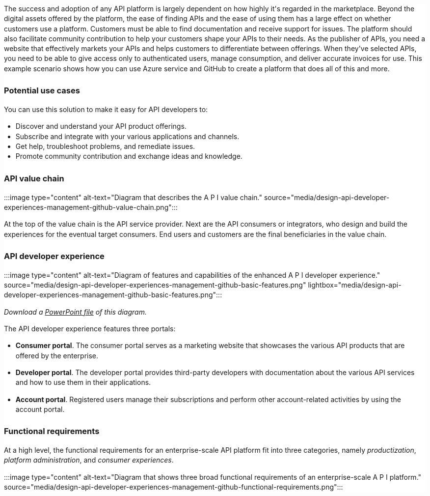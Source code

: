 The success and adoption of any API platform is largely dependent on how highly it's regarded in the marketplace. Beyond the digital assets offered by the platform, the ease of finding APIs and the ease of using them has a large effect on whether customers use a platform. Customers must be able to find documentation and receive support for issues. The platform should also facilitate community contribution to help your customers shape your APIs to their needs. As the publisher of APIs, you need a website that effectively markets your APIs and helps customers to differentiate between offerings. When they've selected APIs, you need to be able to give access only to authenticated users, manage consumption, and deliver accurate invoices for use. This example scenario shows how you can use Azure service and GitHub to create a platform that does all of this and more.

### Potential use cases

You can use this solution to make it easy for API developers to:

- Discover and understand your API product offerings.
- Subscribe and integrate with your various applications and channels.
- Get help, troubleshoot problems, and remediate issues.
- Promote community contribution and exchange ideas and knowledge.

### API value chain

:::image type="content" alt-text="Diagram that describes the A P I value chain." source="media/design-api-developer-experiences-management-github-value-chain.png":::

At the top of the value chain is the API service provider. Next are the API consumers or integrators, who design and build the experiences for the eventual target consumers. End users and customers are the final beneficiaries in the value chain.

### API developer experience

:::image type="content" alt-text="Diagram of features and capabilities of the enhanced A P I developer experience." source="media/design-api-developer-experiences-management-github-basic-features.png" lightbox="media/design-api-developer-experiences-management-github-basic-features.png":::

*Download a [PowerPoint file](https://arch-center.azureedge.net/design-api-developer-experiences-management-github.pptx) of this diagram.*

The API developer experience features three portals:

- **Consumer portal**. The consumer portal serves as a marketing website that showcases the various API products that are offered by the enterprise.

- **Developer portal**. The developer portal provides third-party developers with documentation about the various API services and how to use them in their applications.

- **Account portal**. Registered users manage their subscriptions and perform other account-related activities by using the account portal.

### Functional requirements

At a high level, the functional requirements for an enterprise-scale API platform fit into three categories, namely *productization*, *platform administration*, and *consumer experiences*.

:::image type="content" alt-text="Diagram that shows three broad functional requirements of an enterprise-scale A P I platform." source="media/design-api-developer-experiences-management-github-functional-requirements.png":::
